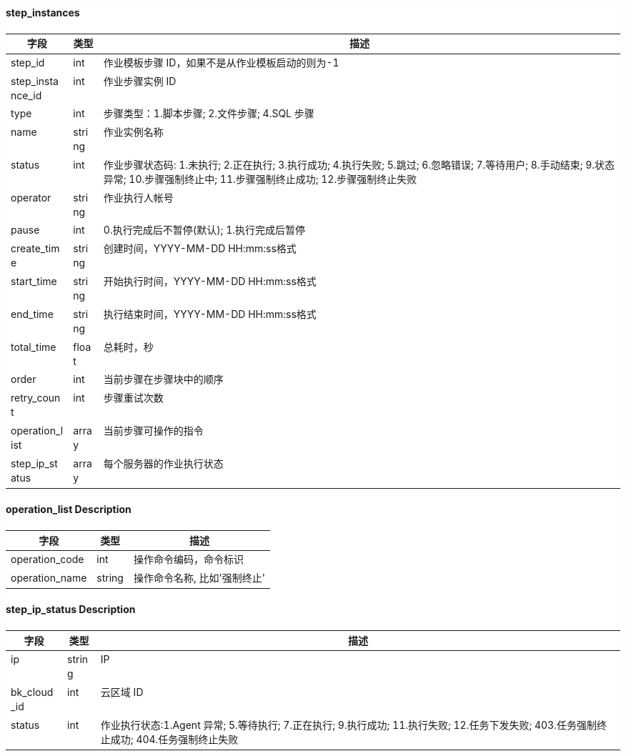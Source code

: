 #### step_instances

| 字段      | 类型      | 描述      |
|-----------|-----------|-----------|
| step_id          | int       | 作业模板步骤 ID，如果不是从作业模板启动的则为-1 |
| step_instance_id | int       | 作业步骤实例 ID |
| type             | int       | 步骤类型：1.脚本步骤; 2.文件步骤; 4.SQL 步骤 |
| name             | string    | 作业实例名称 |
| status           | int       | 作业步骤状态码: 1.未执行; 2.正在执行; 3.执行成功; 4.执行失败; 5.跳过; 6.忽略错误; 7.等待用户; 8.手动结束; 9.状态异常; 10.步骤强制终止中; 11.步骤强制终止成功; 12.步骤强制终止失败 |
| operator         | string    | 作业执行人帐号 |
| pause            | int       | 0.执行完成后不暂停(默认); 1.执行完成后暂停 |
| create_time      | string    | 创建时间，YYYY-MM-DD HH:mm:ss格式 |
| start_time       | string    | 开始执行时间，YYYY-MM-DD HH:mm:ss格式 |
| end_time         | string    | 执行结束时间，YYYY-MM-DD HH:mm:ss格式 |
| total_time       | float     | 总耗时，秒 |
| order            | int       | 当前步骤在步骤块中的顺序 |
| retry_count      | int       | 步骤重试次数 |
| operation_list   | array     | 当前步骤可操作的指令 |
| step_ip_status   | array     | 每个服务器的作业执行状态 |

#### operation_list Description

| 字段      | 类型      | 描述      |
|-----------|-----------|-----------|
| operation_code        | int       | 操作命令编码，命令标识 |
| operation_name        | string    | 操作命令名称, 比如&#39;强制终止&#39; |

#### step_ip_status Description

| 字段      | 类型      | 描述      |
|-----------|-----------|-----------|
| ip          | string    | IP |
| bk_cloud_id | int       | 云区域 ID |
| status      | int       | 作业执行状态:1.Agent 异常; 5.等待执行; 7.正在执行; 9.执行成功; 11.执行失败; 12.任务下发失败; 403.任务强制终止成功; 404.任务强制终止失败 |
